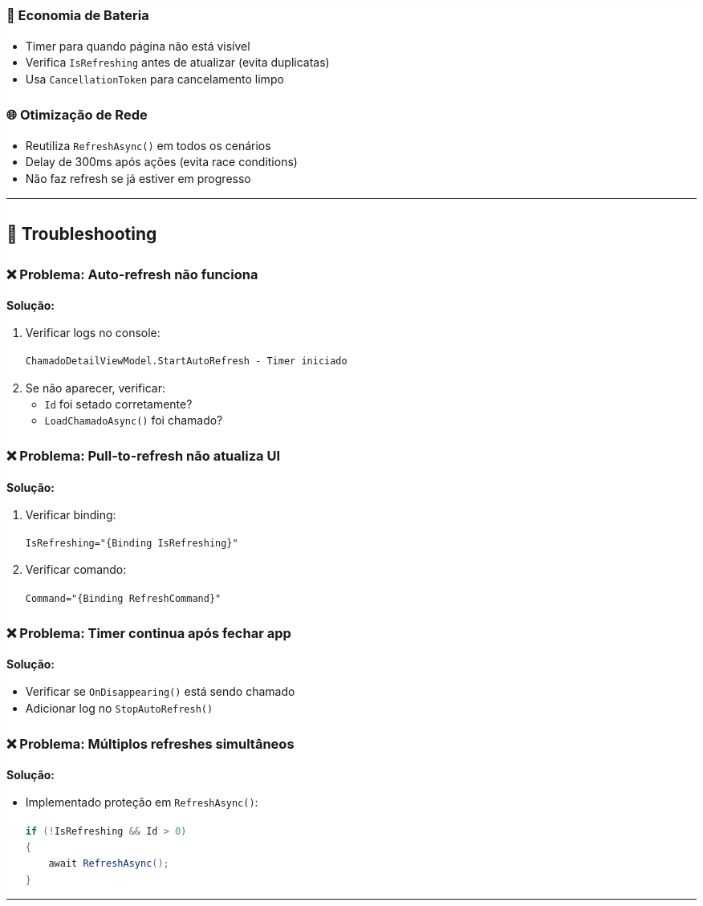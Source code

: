 ### 🔋 Economia de Bateria

- Timer para quando página não está visível
- Verifica `IsRefreshing` antes de atualizar (evita duplicatas)
- Usa `CancellationToken` para cancelamento limpo

### 🌐 Otimização de Rede

- Reutiliza `RefreshAsync()` em todos os cenários
- Delay de 300ms após ações (evita race conditions)
- Não faz refresh se já estiver em progresso

---

## 🐛 Troubleshooting

### ❌ Problema: Auto-refresh não funciona

**Solução:**
1. Verificar logs no console:
   ```
   ChamadoDetailViewModel.StartAutoRefresh - Timer iniciado
   ```
2. Se não aparecer, verificar:
   - `Id` foi setado corretamente?
   - `LoadChamadoAsync()` foi chamado?

### ❌ Problema: Pull-to-refresh não atualiza UI

**Solução:**
1. Verificar binding:
   ```xml
   IsRefreshing="{Binding IsRefreshing}"
   ```
2. Verificar comando:
   ```xml
   Command="{Binding RefreshCommand}"
   ```

### ❌ Problema: Timer continua após fechar app

**Solução:**
- Verificar se `OnDisappearing()` está sendo chamado
- Adicionar log no `StopAutoRefresh()`

### ❌ Problema: Múltiplos refreshes simultâneos

**Solução:**
- Implementado proteção em `RefreshAsync()`:
  ```csharp
  if (!IsRefreshing && Id > 0)
  {
      await RefreshAsync();
  }
  ```

---